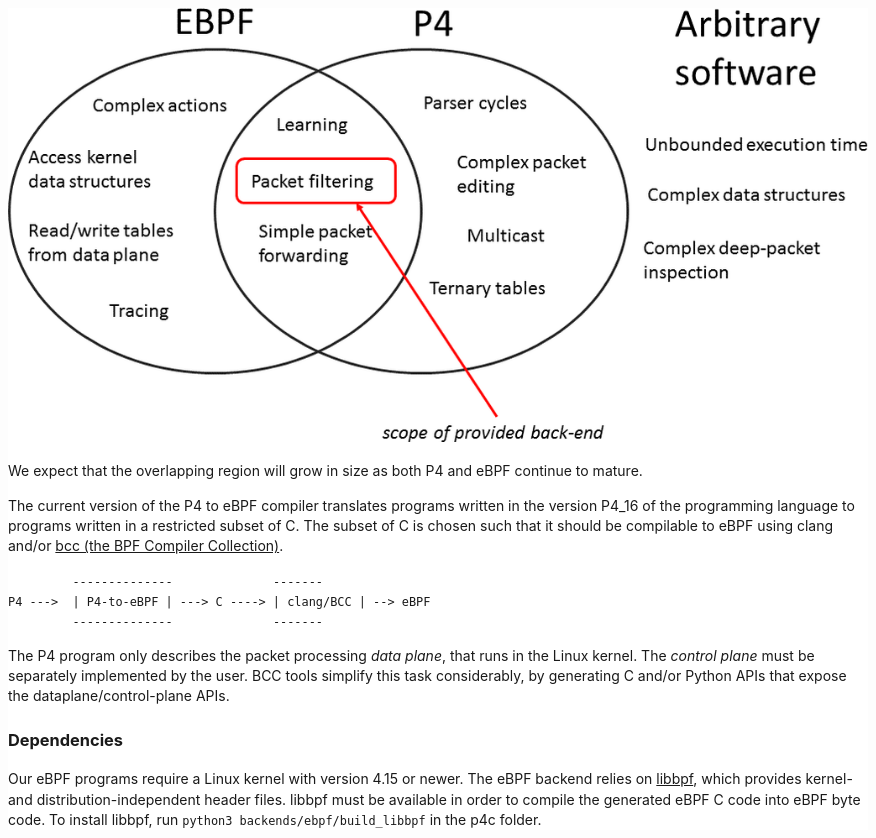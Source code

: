 ![P4 and eBPF overlap in capabilities](scope.png)

We expect that the overlapping region will grow in size as both P4 and
eBPF continue to mature.

The current version of the P4 to eBPF compiler translates programs
written in the version P4_16 of the programming language to programs
written in a restricted subset of C.  The subset of C is chosen such
that it should be compilable to eBPF using clang and/or [bcc (the BPF Compiler Collection)](https://github.com/iovisor/bcc).

```
         --------------              -------
P4 --->  | P4-to-eBPF | ---> C ----> | clang/BCC | --> eBPF
         --------------              -------
```

The P4 program only describes the packet processing *data plane*, that
runs in the Linux kernel.  The *control plane* must be separately
implemented by the user. BCC tools simplify this task
considerably, by generating C and/or Python APIs that expose the
dataplane/control-plane APIs.

### Dependencies

Our eBPF programs require a Linux kernel with version 4.15 or
newer. The eBPF backend relies on
[libbpf](https://github.com/libbpf/libbpf), which provides kernel- and
distribution-independent header files. libbpf must be available in
order to compile the generated eBPF C code into eBPF byte code. To
install libbpf, run `python3 backends/ebpf/build_libbpf` in the p4c
folder.
